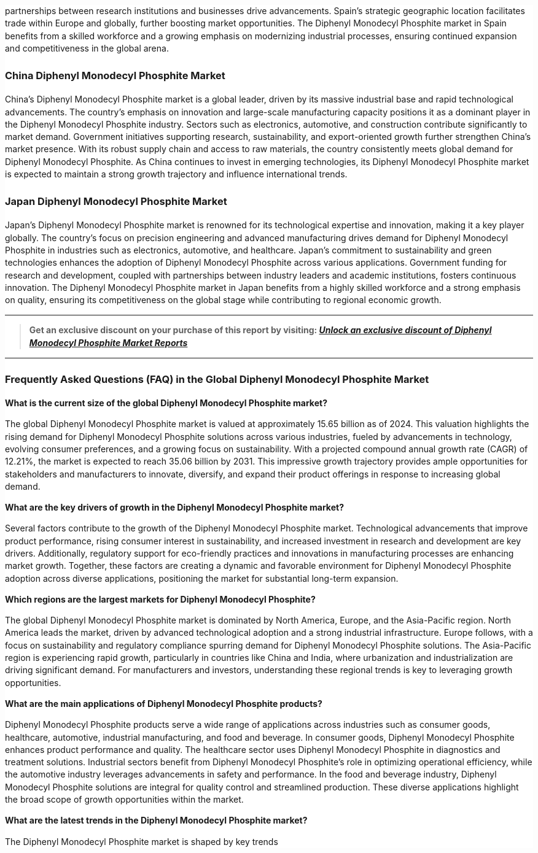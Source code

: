 partnerships between research institutions and businesses drive advancements. Spain&rsquo;s strategic geographic location facilitates trade within Europe and globally, further boosting market opportunities. The Diphenyl Monodecyl Phosphite market in Spain benefits from a skilled workforce and a growing emphasis on modernizing industrial processes, ensuring continued expansion and competitiveness in the global arena.</p><h3>China Diphenyl Monodecyl Phosphite Market</h3><p>China&rsquo;s Diphenyl Monodecyl Phosphite market is a global leader, driven by its massive industrial base and rapid technological advancements. The country&rsquo;s emphasis on innovation and large-scale manufacturing capacity positions it as a dominant player in the Diphenyl Monodecyl Phosphite industry. Sectors such as electronics, automotive, and construction contribute significantly to market demand. Government initiatives supporting research, sustainability, and export-oriented growth further strengthen China&rsquo;s market presence. With its robust supply chain and access to raw materials, the country consistently meets global demand for Diphenyl Monodecyl Phosphite. As China continues to invest in emerging technologies, its Diphenyl Monodecyl Phosphite market is expected to maintain a strong growth trajectory and influence international trends.</p><h3>Japan Diphenyl Monodecyl Phosphite Market</h3><p>Japan&rsquo;s Diphenyl Monodecyl Phosphite market is renowned for its technological expertise and innovation, making it a key player globally. The country&rsquo;s focus on precision engineering and advanced manufacturing drives demand for Diphenyl Monodecyl Phosphite in industries such as electronics, automotive, and healthcare. Japan&rsquo;s commitment to sustainability and green technologies enhances the adoption of Diphenyl Monodecyl Phosphite across various applications. Government funding for research and development, coupled with partnerships between industry leaders and academic institutions, fosters continuous innovation. The Diphenyl Monodecyl Phosphite market in Japan benefits from a highly skilled workforce and a strong emphasis on quality, ensuring its competitiveness on the global stage while contributing to regional economic growth.</p><hr /><blockquote><p><strong>Get an exclusive discount on your purchase of this report by visiting: <em><a href="://marketresearchpulse.com/ask-for-discount/125463?utm_source=Github&amp;utm_medium=0114">Unlock an exclusive discount of Diphenyl Monodecyl Phosphite Market Reports</a></em>&nbsp;</strong></p></blockquote><hr /><h3>Frequently Asked Questions (FAQ) in the Global Diphenyl Monodecyl Phosphite Market</h3><p><strong>What is the current size of the global Diphenyl Monodecyl Phosphite market?</strong></p><p>The global Diphenyl Monodecyl Phosphite market is valued at approximately 15.65 billion as of 2024. This valuation highlights the rising demand for Diphenyl Monodecyl Phosphite solutions across various industries, fueled by advancements in technology, evolving consumer preferences, and a growing focus on sustainability. With a projected compound annual growth rate (CAGR) of 12.21%, the market is expected to reach 35.06 billion by 2031. This impressive growth trajectory provides ample opportunities for stakeholders and manufacturers to innovate, diversify, and expand their product offerings in response to increasing global demand.</p><p><strong>What are the key drivers of growth in the Diphenyl Monodecyl Phosphite market?</strong></p><p>Several factors contribute to the growth of the Diphenyl Monodecyl Phosphite market. Technological advancements that improve product performance, rising consumer interest in sustainability, and increased investment in research and development are key drivers. Additionally, regulatory support for eco-friendly practices and innovations in manufacturing processes are enhancing market growth. Together, these factors are creating a dynamic and favorable environment for Diphenyl Monodecyl Phosphite adoption across diverse applications, positioning the market for substantial long-term expansion.</p><p><strong>Which regions are the largest markets for Diphenyl Monodecyl Phosphite?</strong></p><p>The global Diphenyl Monodecyl Phosphite market is dominated by North America, Europe, and the Asia-Pacific region. North America leads the market, driven by advanced technological adoption and a strong industrial infrastructure. Europe follows, with a focus on sustainability and regulatory compliance spurring demand for Diphenyl Monodecyl Phosphite solutions. The Asia-Pacific region is experiencing rapid growth, particularly in countries like China and India, where urbanization and industrialization are driving significant demand. For manufacturers and investors, understanding these regional trends is key to leveraging growth opportunities.</p><p><strong>What are the main applications of Diphenyl Monodecyl Phosphite products?</strong></p><p>Diphenyl Monodecyl Phosphite products serve a wide range of applications across industries such as consumer goods, healthcare, automotive, industrial manufacturing, and food and beverage. In consumer goods, Diphenyl Monodecyl Phosphite enhances product performance and quality. The healthcare sector uses Diphenyl Monodecyl Phosphite in diagnostics and treatment solutions. Industrial sectors benefit from Diphenyl Monodecyl Phosphite&rsquo;s role in optimizing operational efficiency, while the automotive industry leverages advancements in safety and performance. In the food and beverage industry, Diphenyl Monodecyl Phosphite solutions are integral for quality control and streamlined production. These diverse applications highlight the broad scope of growth opportunities within the market.</p><p><strong>What are the latest trends in the Diphenyl Monodecyl Phosphite market?</strong></p><p>The Diphenyl Monodecyl Phosphite market is shaped by key trends